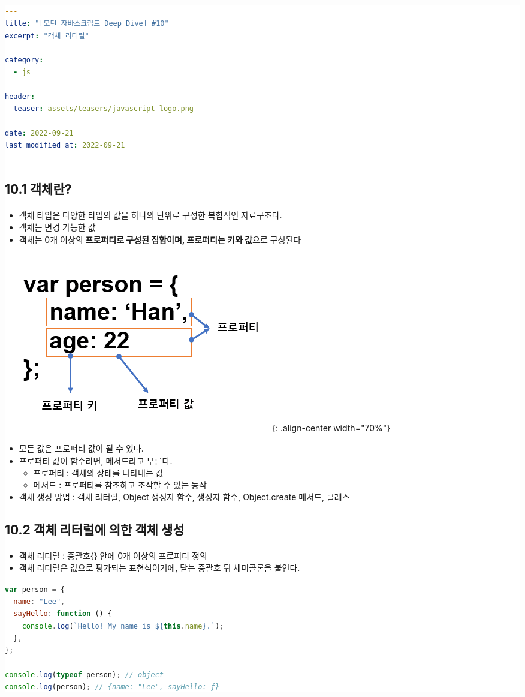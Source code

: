 ```yaml
---
title: "[모던 자바스크립트 Deep Dive] #10"
excerpt: "객체 리터럴"

category:
  - js

header:
  teaser: assets/teasers/javascript-logo.png

date: 2022-09-21
last_modified_at: 2022-09-21
---
```


## 10.1 객체란?

- 객체 타입은 다양한 타입의 값을 하나의 단위로 구성한 복합적인 자료구조다.
- 객체는 변경 가능한 값
- 객체는 0개 이상의 **프로퍼티로 구성된 집합이며, 프로퍼티는 키와 값**으로 구성된다

![Untitled](/assets/images/10-1.png){: .align-center width="70%"}

- 모든 값은 프로퍼티 값이 될 수 있다.
- 프로퍼티 값이 함수라면, 메서드라고 부른다.
  - 프로퍼티 : 객체의 상태를 나타내는 값
  - 메서드 : 프로퍼티를 참조하고 조작할 수 있는 동작
- 객체 생성 방법 : 객체 리터럴, Object 생성자 함수, 생성자 함수, Object.create 매서드, 클래스

## 10.2 객체 리터럴에 의한 객체 생성

- 객체 리터럴 : 중괄호{} 안에 0개 이상의 프로퍼티 정의
- 객체 리터럴은 값으로 평가되는 표현식이기에, 닫는 중괄호 뒤 세미콜론을 붙인다.

```jsx
var person = {
  name: "Lee",
  sayHello: function () {
    console.log(`Hello! My name is ${this.name}.`);
  },
};

console.log(typeof person); // object
console.log(person); // {name: "Lee", sayHello: ƒ}
```


  [`${prefix}-${++i}`]: i,
  [`${prefix}-${++i}`]: i,
  [`${prefix}-${++i}`]: i,